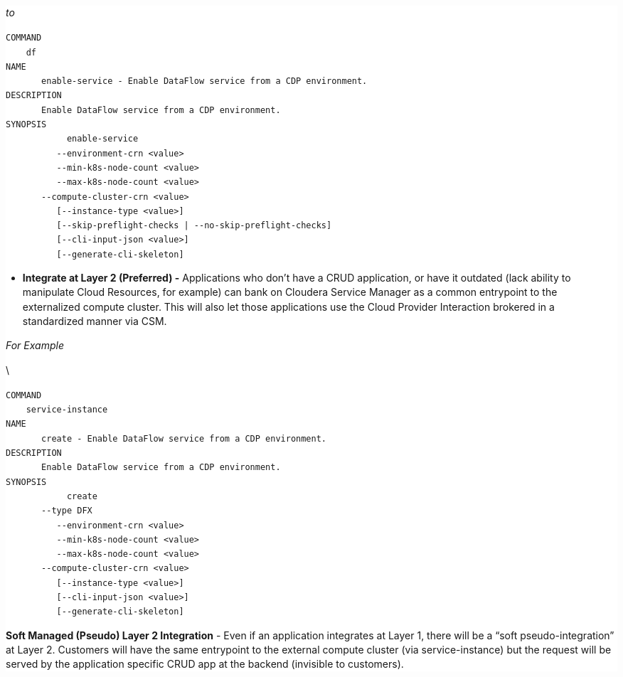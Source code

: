 _to_

```
COMMAND
	df
NAME
       enable-service - Enable DataFlow service from a CDP environment.
DESCRIPTION
       Enable DataFlow service from a CDP environment.
SYNOPSIS
            enable-service
          --environment-crn <value>
          --min-k8s-node-count <value>
          --max-k8s-node-count <value>
	   --compute-cluster-crn <value>
          [--instance-type <value>]
          [--skip-preflight-checks | --no-skip-preflight-checks]
          [--cli-input-json <value>]
          [--generate-cli-skeleton]
```

- **Integrate at Layer 2 (Preferred) -** Applications who don’t have a CRUD application, or have it outdated (lack ability to manipulate Cloud Resources, for example) can bank on Cloudera Service Manager as a common entrypoint to the externalized compute cluster. This will also let those applications use the Cloud Provider Interaction brokered in a standardized manner via CSM.

_For Example_

\


```
COMMAND
	service-instance
NAME
       create - Enable DataFlow service from a CDP environment.
DESCRIPTION
       Enable DataFlow service from a CDP environment.
SYNOPSIS
            create
	   --type DFX
          --environment-crn <value>
          --min-k8s-node-count <value>
          --max-k8s-node-count <value>
	   --compute-cluster-crn <value>
          [--instance-type <value>]
          [--cli-input-json <value>]
          [--generate-cli-skeleton]
```

**Soft Managed (Pseudo) Layer 2 Integration** - Even if an application integrates at Layer 1, there will be a “soft pseudo-integration” at Layer 2. Customers will have the same entrypoint to the external compute cluster (via service-instance) but the request will be served by the application specific CRUD app at the backend (invisible to customers). 
